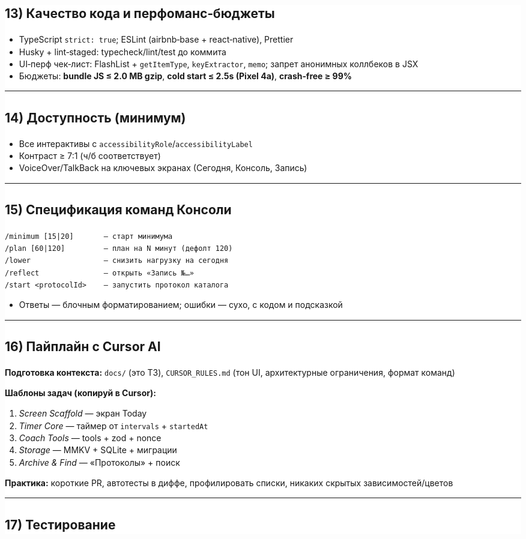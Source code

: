 
## 13) Качество кода и перфоманс‑бюджеты

* TypeScript `strict: true`; ESLint (airbnb‑base + react‑native), Prettier
* Husky + lint‑staged: typecheck/lint/test до коммита
* UI‑перф чек‑лист: FlashList + `getItemType`, `keyExtractor`, `memo`; запрет анонимных коллбеков в JSX
* Бюджеты: **bundle JS ≤ 2.0 MB gzip**, **cold start ≤ 2.5s (Pixel 4a)**, **crash‑free ≥ 99%**

---

## 14) Доступность (минимум)

* Все интерактивы с `accessibilityRole`/`accessibilityLabel`
* Контраст ≥ 7:1 (ч/б соответствует)
* VoiceOver/TalkBack на ключевых экранах (Сегодня, Консоль, Запись)

---

## 15) Спецификация команд Консоли

```
/minimum [15|20]       — старт минимума
/plan [60|120]         — план на N минут (дефолт 120)
/lower                 — снизить нагрузку на сегодня
/reflect               — открыть «Запись №…»
/start <protocolId>    — запустить протокол каталога
```

* Ответы — блочным форматированием; ошибки — сухо, с кодом и подсказкой

---

## 16) Пайплайн с Cursor AI

**Подготовка контекста:** `docs/` (это ТЗ), `CURSOR_RULES.md` (тон UI, архитектурные ограничения, формат команд)

**Шаблоны задач (копируй в Cursor):**

1. *Screen Scaffold* — экран Today
2. *Timer Core* — таймер от `intervals` + `startedAt`
3. *Coach Tools* — tools + zod + nonce
4. *Storage* — MMKV + SQLite + миграции
5. *Archive & Find* — «Протоколы» + поиск

**Практика:** короткие PR, автотесты в диффе, профилировать списки, никаких скрытых зависимостей/цветов

---

## 17) Тестирование
